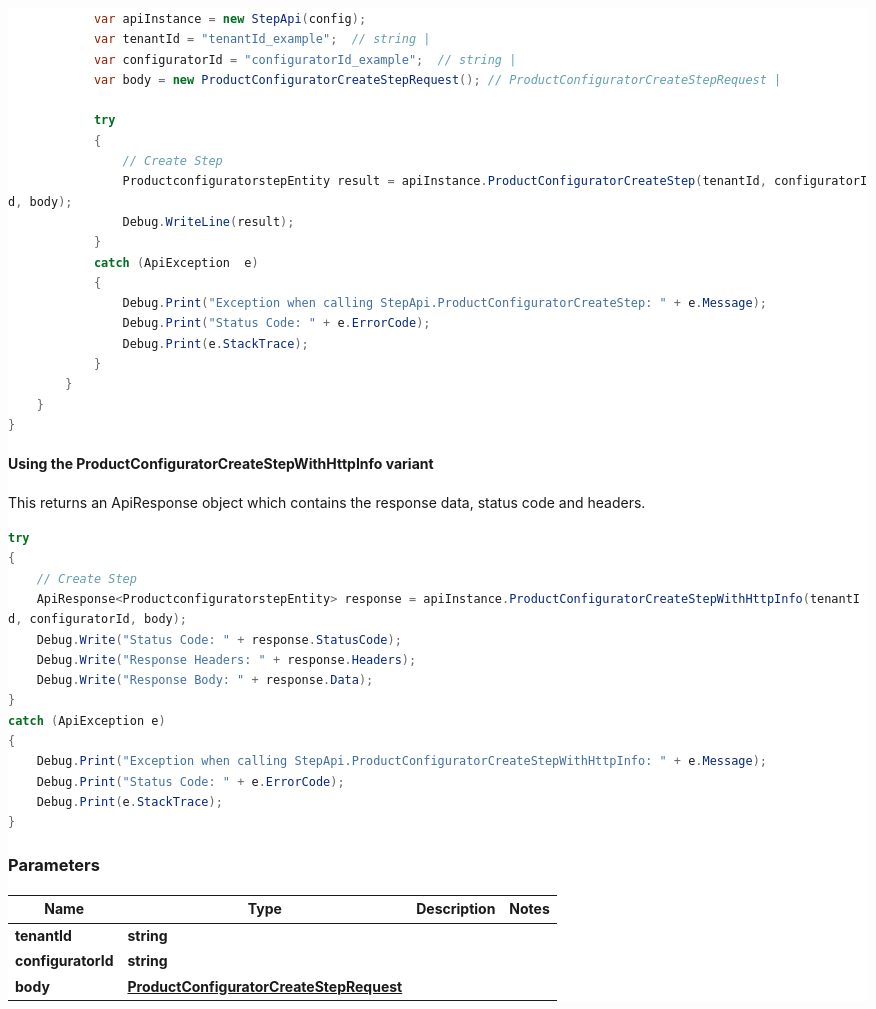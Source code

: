 ```csharp
            var apiInstance = new StepApi(config);
            var tenantId = "tenantId_example";  // string | 
            var configuratorId = "configuratorId_example";  // string | 
            var body = new ProductConfiguratorCreateStepRequest(); // ProductConfiguratorCreateStepRequest | 

            try
            {
                // Create Step
                ProductconfiguratorstepEntity result = apiInstance.ProductConfiguratorCreateStep(tenantId, configuratorId, body);
                Debug.WriteLine(result);
            }
            catch (ApiException  e)
            {
                Debug.Print("Exception when calling StepApi.ProductConfiguratorCreateStep: " + e.Message);
                Debug.Print("Status Code: " + e.ErrorCode);
                Debug.Print(e.StackTrace);
            }
        }
    }
}
```

#### Using the ProductConfiguratorCreateStepWithHttpInfo variant
This returns an ApiResponse object which contains the response data, status code and headers.

```csharp
try
{
    // Create Step
    ApiResponse<ProductconfiguratorstepEntity> response = apiInstance.ProductConfiguratorCreateStepWithHttpInfo(tenantId, configuratorId, body);
    Debug.Write("Status Code: " + response.StatusCode);
    Debug.Write("Response Headers: " + response.Headers);
    Debug.Write("Response Body: " + response.Data);
}
catch (ApiException e)
{
    Debug.Print("Exception when calling StepApi.ProductConfiguratorCreateStepWithHttpInfo: " + e.Message);
    Debug.Print("Status Code: " + e.ErrorCode);
    Debug.Print(e.StackTrace);
}
```

### Parameters

| Name | Type | Description | Notes |
|------|------|-------------|-------|
| **tenantId** | **string** |  |  |
| **configuratorId** | **string** |  |  |
| **body** | [**ProductConfiguratorCreateStepRequest**](ProductConfiguratorCreateStepRequest.md) |  |  |
